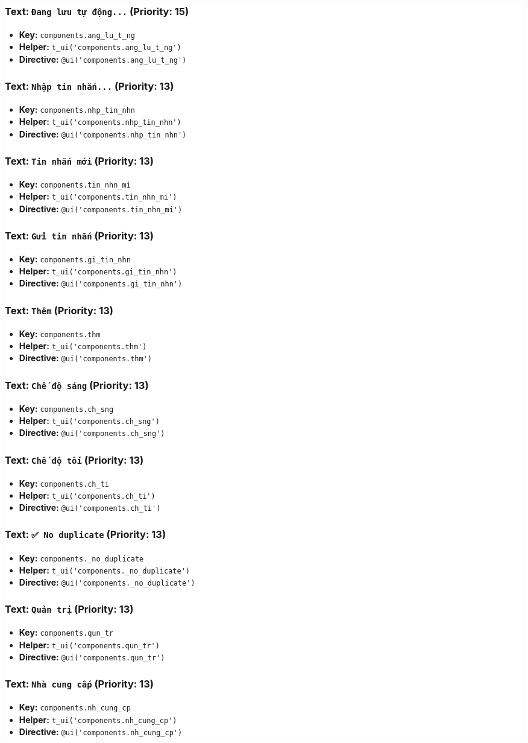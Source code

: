 ### Text: `Đang lưu tự động...` (Priority: 15)
- **Key:** `components.ang_lu_t_ng`
- **Helper:** `t_ui('components.ang_lu_t_ng')`
- **Directive:** `@ui('components.ang_lu_t_ng')`

### Text: `Nhập tin nhắn...` (Priority: 13)
- **Key:** `components.nhp_tin_nhn`
- **Helper:** `t_ui('components.nhp_tin_nhn')`
- **Directive:** `@ui('components.nhp_tin_nhn')`

### Text: `Tin nhắn mới` (Priority: 13)
- **Key:** `components.tin_nhn_mi`
- **Helper:** `t_ui('components.tin_nhn_mi')`
- **Directive:** `@ui('components.tin_nhn_mi')`

### Text: `Gửi tin nhắn` (Priority: 13)
- **Key:** `components.gi_tin_nhn`
- **Helper:** `t_ui('components.gi_tin_nhn')`
- **Directive:** `@ui('components.gi_tin_nhn')`

### Text: `Thêm` (Priority: 13)
- **Key:** `components.thm`
- **Helper:** `t_ui('components.thm')`
- **Directive:** `@ui('components.thm')`

### Text: `Chế độ sáng` (Priority: 13)
- **Key:** `components.ch_sng`
- **Helper:** `t_ui('components.ch_sng')`
- **Directive:** `@ui('components.ch_sng')`

### Text: `Chế độ tối` (Priority: 13)
- **Key:** `components.ch_ti`
- **Helper:** `t_ui('components.ch_ti')`
- **Directive:** `@ui('components.ch_ti')`

### Text: `✅ No duplicate` (Priority: 13)
- **Key:** `components._no_duplicate`
- **Helper:** `t_ui('components._no_duplicate')`
- **Directive:** `@ui('components._no_duplicate')`

### Text: `Quản trị` (Priority: 13)
- **Key:** `components.qun_tr`
- **Helper:** `t_ui('components.qun_tr')`
- **Directive:** `@ui('components.qun_tr')`

### Text: `Nhà cung cấp` (Priority: 13)
- **Key:** `components.nh_cung_cp`
- **Helper:** `t_ui('components.nh_cung_cp')`
- **Directive:** `@ui('components.nh_cung_cp')`
